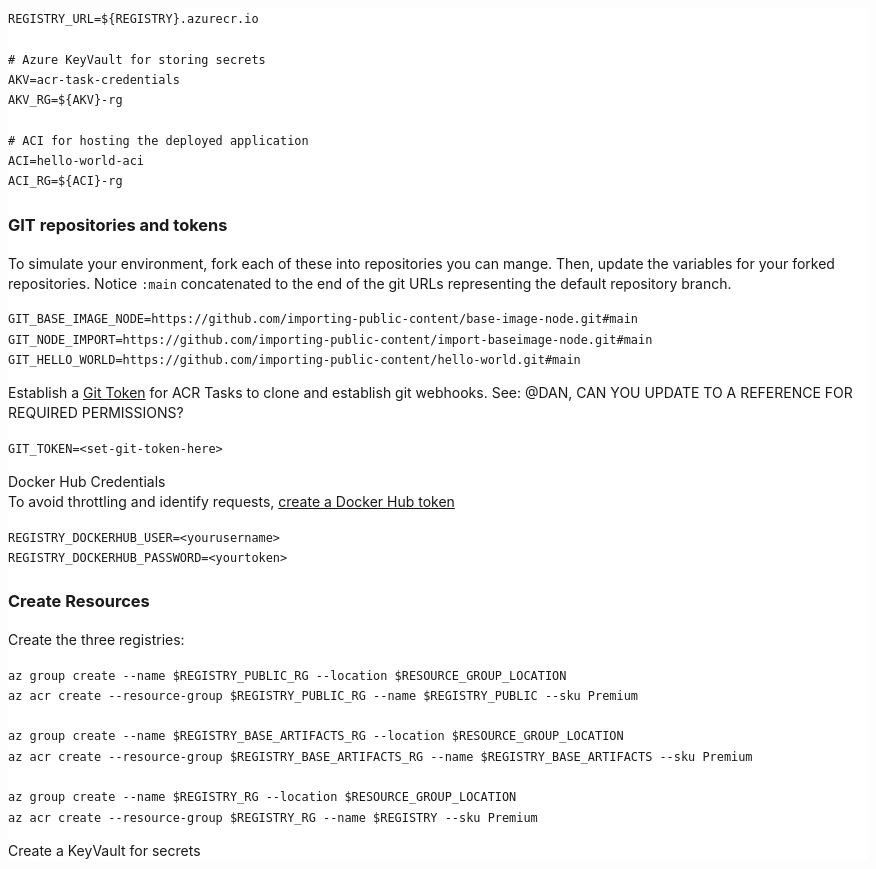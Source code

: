   ```azurecli
  REGISTRY_URL=${REGISTRY}.azurecr.io

  # Azure KeyVault for storing secrets
  AKV=acr-task-credentials
  AKV_RG=${AKV}-rg

  # ACI for hosting the deployed application
  ACI=hello-world-aci
  ACI_RG=${ACI}-rg
  ```

### GIT repositories and tokens

To simulate your environment, fork each of these into repositories you can mange. Then, update the variables for your forked repositories.
Notice `:main` concatenated to the end of the git URLs representing the default repository branch.

```azurecli
GIT_BASE_IMAGE_NODE=https://github.com/importing-public-content/base-image-node.git#main
GIT_NODE_IMPORT=https://github.com/importing-public-content/import-baseimage-node.git#main
GIT_HELLO_WORLD=https://github.com/importing-public-content/hello-world.git#main
```

Establish a [Git Token][git-token] for ACR Tasks to clone and establish git webhooks.
See: @DAN, CAN YOU UPDATE TO A REFERENCE FOR REQUIRED PERMISSIONS?

```azurecli
GIT_TOKEN=<set-git-token-here>
```

Docker Hub Credentials  
To avoid throttling and identify requests, [create a Docker Hub token][docker-hub-tokens]

```azurecli
REGISTRY_DOCKERHUB_USER=<yourusername>
REGISTRY_DOCKERHUB_PASSWORD=<yourtoken>
```

### Create Resources

Create the three registries:

```azurecli
az group create --name $REGISTRY_PUBLIC_RG --location $RESOURCE_GROUP_LOCATION
az acr create --resource-group $REGISTRY_PUBLIC_RG --name $REGISTRY_PUBLIC --sku Premium

az group create --name $REGISTRY_BASE_ARTIFACTS_RG --location $RESOURCE_GROUP_LOCATION
az acr create --resource-group $REGISTRY_BASE_ARTIFACTS_RG --name $REGISTRY_BASE_ARTIFACTS --sku Premium

az group create --name $REGISTRY_RG --location $RESOURCE_GROUP_LOCATION
az acr create --resource-group $REGISTRY_RG --name $REGISTRY --sku Premium
```

Create a KeyVault for secrets


[install-cli]:                  /cli/azure/install-azure-cli
[acr]:                          https://aka.ms/acr
[acr-repo-permissions]:         https://aka.ms/acr/repo-permissions
[acr-task]:                     https://aka.ms/acr/tasks
[acr-task-triggers]:            https://docs.microsoft.com/en-us/azure/container-registry/container-registry-tasks-overview#task-scenarios
[acr-task-credentials]:         https://docs.microsoft.com/en-us/azure/container-registry/container-registry-tasks-authentication-managed-identity#4-optional-add-credentials-to-the-task
[acr-tokens]:                   https://aka.ms/acr/tokens
[aci]:                          https://aka.ms/aci
[alpine-public-image]:          https://hub.docker.com/_/alpine
[docker-hub]:                   https://hub.docker.com
[docker-hub-tokens]:            https://hub.docker.com/settings/security
[git-token]:                    https://github.com/settings/tokens
[gcr]:                          https://cloud.google.com/container-registry
[ghcr]:                         https://docs.github.com/en/free-pro-team@latest/packages/getting-started-with-github-container-registry/about-github-container-registry
[helm-charts]:                  https://helm.sh
[mcr]:                          https://aka.ms/mcr
[nginx-public-image]:           https://hub.docker.com/_/nginx
[oci-artifacts]:                https://aka.ms/acr/artifacts
[oci-consuming-public-content]: https://docs.google.com/document/d/1fxayMznIkszBI9Y2S3KGSyi2hFMwUIwDfn3D2wQcye4/edit?usp=sharing
[opa]:                          https://www.openpolicyagent.org/
[quay]:                         https://quay.io